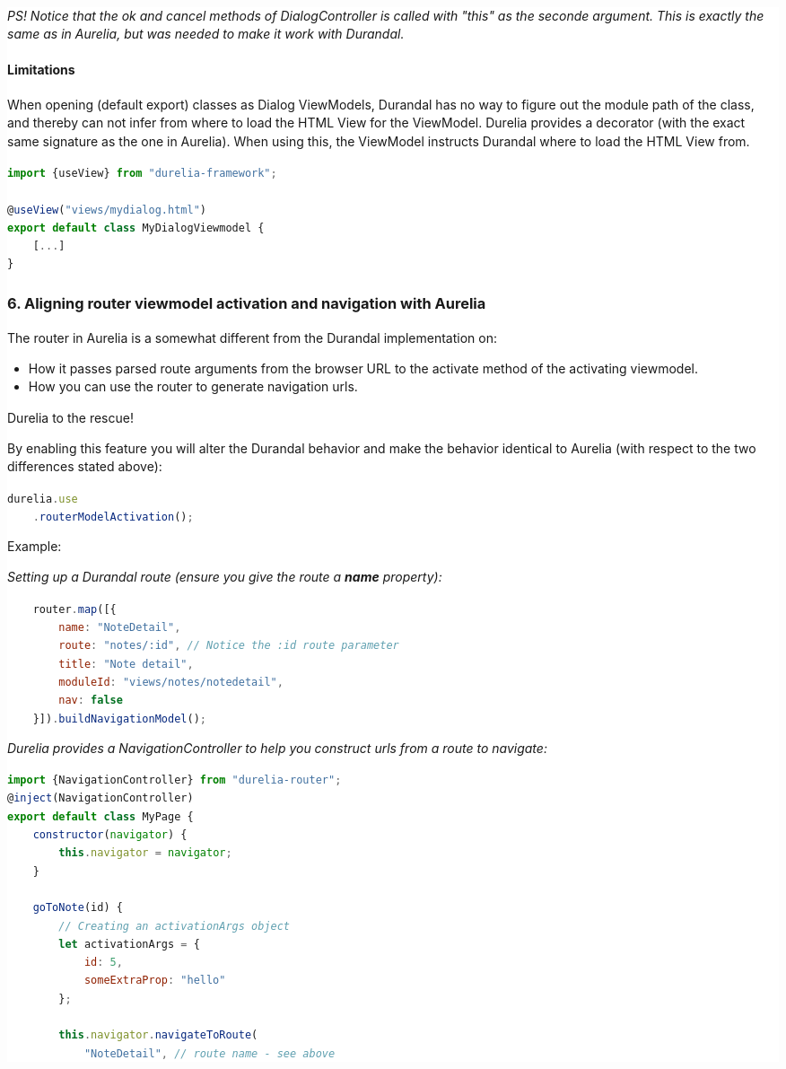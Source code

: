 

*PS! Notice that the ok and cancel methods of DialogController is called with "this" as the
seconde argument. This is exactly the same as in Aurelia, but was needed to make it work
with Durandal.*

#### Limitations
When opening (default export) classes as Dialog ViewModels, Durandal has no way to figure out the module path of the class, and thereby can not infer from where to load the HTML View for the ViewModel.
Durelia provides a decorator (with the exact same signature as the one in Aurelia).
When using this, the ViewModel instructs Durandal where to load the HTML View from.

```javascript
import {useView} from "durelia-framework";

@useView("views/mydialog.html")
export default class MyDialogViewmodel {
    [...]
}
```

### 6. Aligning router viewmodel activation and navigation with Aurelia
The router in Aurelia is a somewhat different from the Durandal implementation on:
* How it passes parsed route arguments from the browser URL to the activate method of the activating viewmodel.
* How you can use the router to generate navigation urls.

Durelia to the rescue!

By enabling this feature you will alter the Durandal behavior and make the behavior identical
to Aurelia (with respect to the two differences stated above):
```javascript
durelia.use
    .routerModelActivation();
```
Example:

*Setting up a Durandal route (ensure you give the route a **name** property):*
```javascript
    router.map([{
        name: "NoteDetail",
        route: "notes/:id", // Notice the :id route parameter
        title: "Note detail",
        moduleId: "views/notes/notedetail",
        nav: false
    }]).buildNavigationModel();
```

*Durelia provides a NavigationController to help you construct urls from a route to navigate:*
```javascript
import {NavigationController} from "durelia-router";
@inject(NavigationController)
export default class MyPage {
    constructor(navigator) {
        this.navigator = navigator;
    }

    goToNote(id) {
        // Creating an activationArgs object
        let activationArgs = {
            id: 5,
            someExtraProp: "hello"
        };

        this.navigator.navigateToRoute(
            "NoteDetail", // route name - see above
```